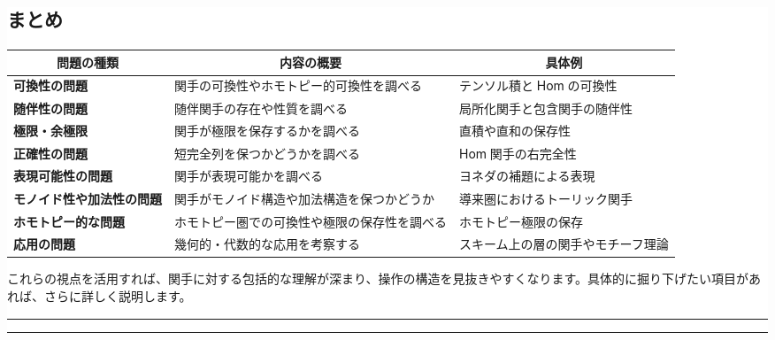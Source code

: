 
## **まとめ**  

| 問題の種類                 | 内容の概要                                   | 具体例                                      |
|----------------------------|--------------------------------------------|------------------------------------------|
| **可換性の問題**             | 関手の可換性やホモトピー的可換性を調べる      | テンソル積と Hom の可換性                  |
| **随伴性の問題**             | 随伴関手の存在や性質を調べる                  | 局所化関手と包含関手の随伴性               |
| **極限・余極限**             | 関手が極限を保存するかを調べる                | 直積や直和の保存性                         |
| **正確性の問題**             | 短完全列を保つかどうかを調べる                | Hom 関手の右完全性                         |
| **表現可能性の問題**         | 関手が表現可能かを調べる                     | ヨネダの補題による表現                     |
| **モノイド性や加法性の問題** | 関手がモノイド構造や加法構造を保つかどうか    | 導来圏におけるトーリック関手               |
| **ホモトピー的な問題**       | ホモトピー圏での可換性や極限の保存性を調べる  | ホモトピー極限の保存                       |
| **応用の問題**               | 幾何的・代数的な応用を考察する                 | スキーム上の層の関手やモチーフ理論         |

これらの視点を活用すれば、関手に対する包括的な理解が深まり、操作の構造を見抜きやすくなります。具体的に掘り下げたい項目があれば、さらに詳しく説明します。

---
---

